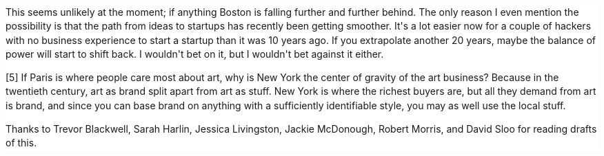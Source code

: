This seems unlikely at the moment; if anything Boston is falling further and further behind. The only reason I even mention the possibility is that the path from ideas to startups has recently been getting smoother. It's a lot easier now for a couple of hackers with no business experience to start a startup than it was 10 years ago. If you extrapolate another 20 years, maybe the balance of power will start to shift back. I wouldn't bet on it, but I wouldn't bet against it either.

[5] If Paris is where people care most about art, why is New York the center of gravity of the art business? Because in the twentieth century, art as brand split apart from art as stuff. New York is where the richest buyers are, but all they demand from art is brand, and since you can base brand on anything with a sufficiently identifiable style, you may as well use the local stuff.

Thanks to Trevor Blackwell, Sarah Harlin, Jessica Livingston, Jackie McDonough, Robert Morris, and David Sloo for reading drafts of this.